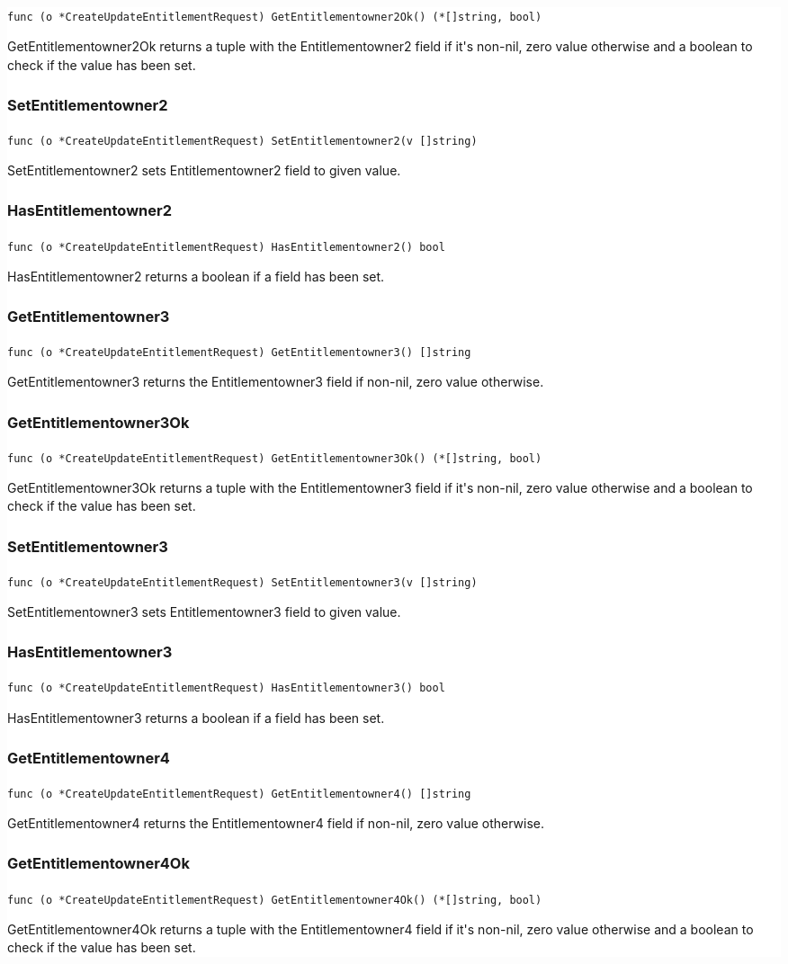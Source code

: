 `func (o *CreateUpdateEntitlementRequest) GetEntitlementowner2Ok() (*[]string, bool)`

GetEntitlementowner2Ok returns a tuple with the Entitlementowner2 field if it's non-nil, zero value otherwise
and a boolean to check if the value has been set.

### SetEntitlementowner2

`func (o *CreateUpdateEntitlementRequest) SetEntitlementowner2(v []string)`

SetEntitlementowner2 sets Entitlementowner2 field to given value.

### HasEntitlementowner2

`func (o *CreateUpdateEntitlementRequest) HasEntitlementowner2() bool`

HasEntitlementowner2 returns a boolean if a field has been set.

### GetEntitlementowner3

`func (o *CreateUpdateEntitlementRequest) GetEntitlementowner3() []string`

GetEntitlementowner3 returns the Entitlementowner3 field if non-nil, zero value otherwise.

### GetEntitlementowner3Ok

`func (o *CreateUpdateEntitlementRequest) GetEntitlementowner3Ok() (*[]string, bool)`

GetEntitlementowner3Ok returns a tuple with the Entitlementowner3 field if it's non-nil, zero value otherwise
and a boolean to check if the value has been set.

### SetEntitlementowner3

`func (o *CreateUpdateEntitlementRequest) SetEntitlementowner3(v []string)`

SetEntitlementowner3 sets Entitlementowner3 field to given value.

### HasEntitlementowner3

`func (o *CreateUpdateEntitlementRequest) HasEntitlementowner3() bool`

HasEntitlementowner3 returns a boolean if a field has been set.

### GetEntitlementowner4

`func (o *CreateUpdateEntitlementRequest) GetEntitlementowner4() []string`

GetEntitlementowner4 returns the Entitlementowner4 field if non-nil, zero value otherwise.

### GetEntitlementowner4Ok

`func (o *CreateUpdateEntitlementRequest) GetEntitlementowner4Ok() (*[]string, bool)`

GetEntitlementowner4Ok returns a tuple with the Entitlementowner4 field if it's non-nil, zero value otherwise
and a boolean to check if the value has been set.

